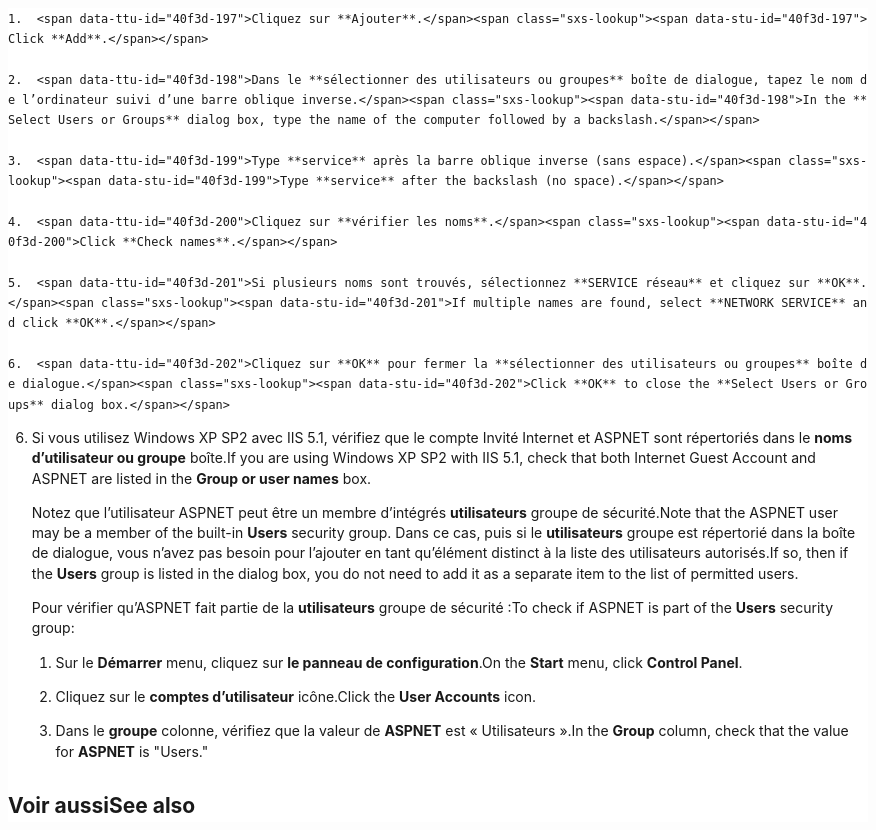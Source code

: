     1.  <span data-ttu-id="40f3d-197">Cliquez sur **Ajouter**.</span><span class="sxs-lookup"><span data-stu-id="40f3d-197">Click **Add**.</span></span>  
  
    2.  <span data-ttu-id="40f3d-198">Dans le **sélectionner des utilisateurs ou groupes** boîte de dialogue, tapez le nom de l’ordinateur suivi d’une barre oblique inverse.</span><span class="sxs-lookup"><span data-stu-id="40f3d-198">In the **Select Users or Groups** dialog box, type the name of the computer followed by a backslash.</span></span>  
  
    3.  <span data-ttu-id="40f3d-199">Type **service** après la barre oblique inverse (sans espace).</span><span class="sxs-lookup"><span data-stu-id="40f3d-199">Type **service** after the backslash (no space).</span></span>  
  
    4.  <span data-ttu-id="40f3d-200">Cliquez sur **vérifier les noms**.</span><span class="sxs-lookup"><span data-stu-id="40f3d-200">Click **Check names**.</span></span>  
  
    5.  <span data-ttu-id="40f3d-201">Si plusieurs noms sont trouvés, sélectionnez **SERVICE réseau** et cliquez sur **OK**.</span><span class="sxs-lookup"><span data-stu-id="40f3d-201">If multiple names are found, select **NETWORK SERVICE** and click **OK**.</span></span>  
  
    6.  <span data-ttu-id="40f3d-202">Cliquez sur **OK** pour fermer la **sélectionner des utilisateurs ou groupes** boîte de dialogue.</span><span class="sxs-lookup"><span data-stu-id="40f3d-202">Click **OK** to close the **Select Users or Groups** dialog box.</span></span>  
  
6. <span data-ttu-id="40f3d-203">Si vous utilisez Windows XP SP2 avec IIS 5.1, vérifiez que le compte Invité Internet et ASPNET sont répertoriés dans le **noms d’utilisateur ou groupe** boîte.</span><span class="sxs-lookup"><span data-stu-id="40f3d-203">If you are using Windows XP SP2 with IIS 5.1, check that both Internet Guest Account and ASPNET are listed in the **Group or user names** box.</span></span>  
  
     <span data-ttu-id="40f3d-204">Notez que l’utilisateur ASPNET peut être un membre d’intégrés **utilisateurs** groupe de sécurité.</span><span class="sxs-lookup"><span data-stu-id="40f3d-204">Note that the ASPNET user may be a member of the built-in **Users** security group.</span></span> <span data-ttu-id="40f3d-205">Dans ce cas, puis si le **utilisateurs** groupe est répertorié dans la boîte de dialogue, vous n’avez pas besoin pour l’ajouter en tant qu’élément distinct à la liste des utilisateurs autorisés.</span><span class="sxs-lookup"><span data-stu-id="40f3d-205">If so, then if the **Users** group is listed in the dialog box, you do not need to add it as a separate item to the list of permitted users.</span></span>  
  
     <span data-ttu-id="40f3d-206">Pour vérifier qu’ASPNET fait partie de la **utilisateurs** groupe de sécurité :</span><span class="sxs-lookup"><span data-stu-id="40f3d-206">To check if ASPNET is part of the **Users** security group:</span></span>  
  
    1.  <span data-ttu-id="40f3d-207">Sur le **Démarrer** menu, cliquez sur **le panneau de configuration**.</span><span class="sxs-lookup"><span data-stu-id="40f3d-207">On the **Start** menu, click **Control Panel**.</span></span>  
  
    2.  <span data-ttu-id="40f3d-208">Cliquez sur le **comptes d’utilisateur** icône.</span><span class="sxs-lookup"><span data-stu-id="40f3d-208">Click the **User Accounts** icon.</span></span>  
  
    3.  <span data-ttu-id="40f3d-209">Dans le **groupe** colonne, vérifiez que la valeur de **ASPNET** est « Utilisateurs ».</span><span class="sxs-lookup"><span data-stu-id="40f3d-209">In the **Group** column, check that the value for **ASPNET** is "Users."</span></span>  
  
## <a name="see-also"></a><span data-ttu-id="40f3d-210">Voir aussi</span><span class="sxs-lookup"><span data-stu-id="40f3d-210">See also</span></span>
